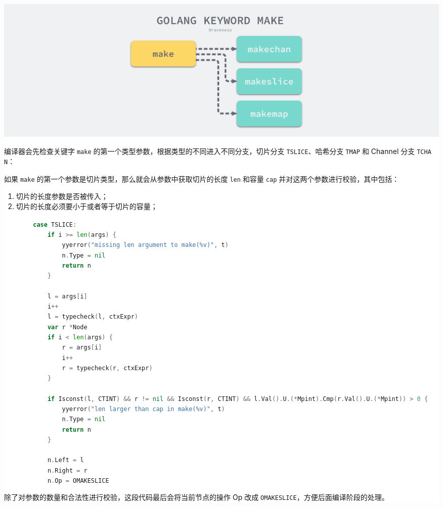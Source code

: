 ![2019-12-20-15768548776677-golang-keyword-make](../../../images/2019-12-20-15768548776677-golang-keyword-make.png)

编译器会先检查关键字 `make` 的第一个类型参数，根据类型的不同进入不同分支，切片分支 `TSLICE`、哈希分支 `TMAP` 和 Channel 分支 `TCHAN`：

如果 `make` 的第一个参数是切片类型，那么就会从参数中获取切片的长度 `len` 和容量 `cap` 并对这两个参数进行校验，其中包括：

1. 切片的长度参数是否被传入；
2. 切片的长度必须要小于或者等于切片的容量；

```go
		case TSLICE:
			if i >= len(args) {
				yyerror("missing len argument to make(%v)", t)
				n.Type = nil
				return n
			}

			l = args[i]
			i++
			l = typecheck(l, ctxExpr)
			var r *Node
			if i < len(args) {
				r = args[i]
				i++
				r = typecheck(r, ctxExpr)
			}

			if Isconst(l, CTINT) && r != nil && Isconst(r, CTINT) && l.Val().U.(*Mpint).Cmp(r.Val().U.(*Mpint)) > 0 {
				yyerror("len larger than cap in make(%v)", t)
				n.Type = nil
				return n
			}

			n.Left = l
			n.Right = r
			n.Op = OMAKESLICE
```

除了对参数的数量和合法性进行校验，这段代码最后会将当前节点的操作 Op 改成 `OMAKESLICE`，方便后面编译阶段的处理。
